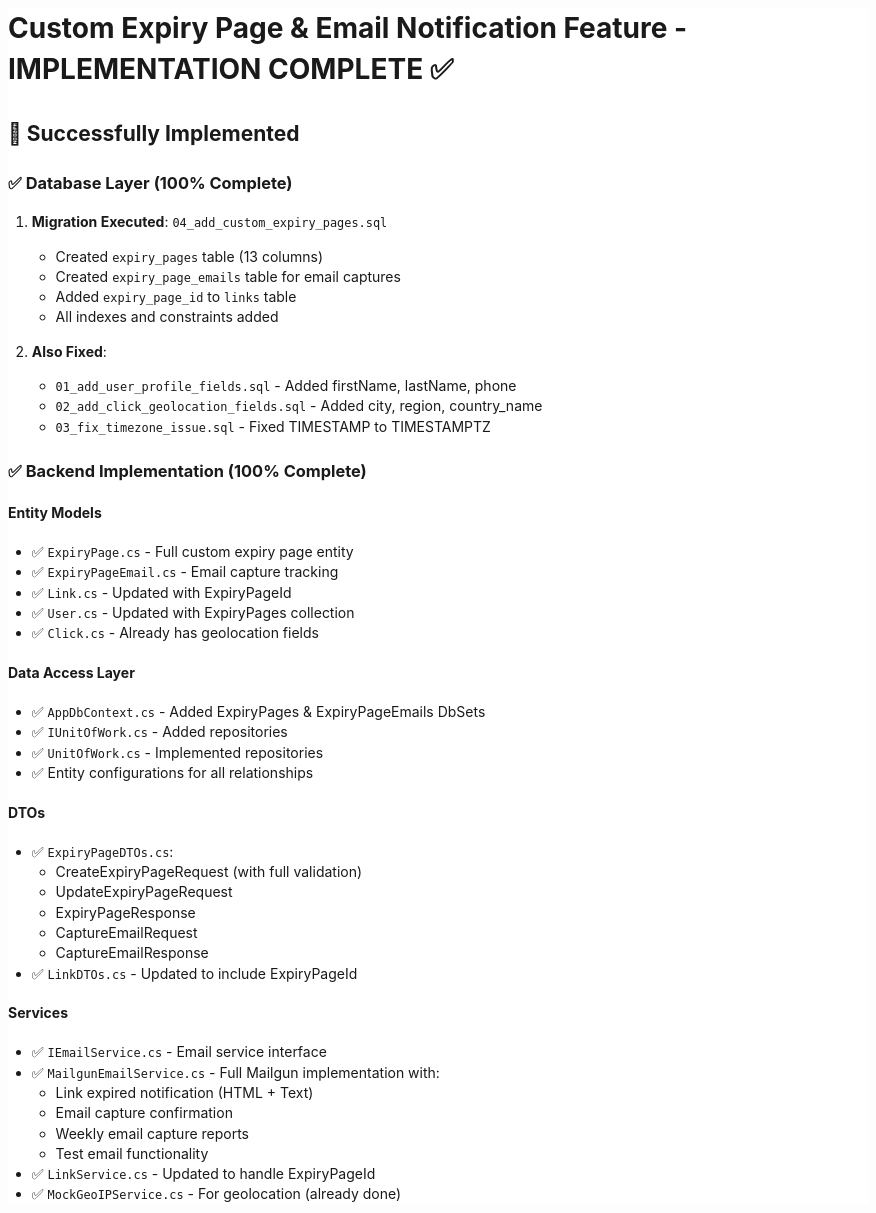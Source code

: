 # Custom Expiry Page & Email Notification Feature - IMPLEMENTATION COMPLETE ✅

## 🎉 Successfully Implemented

### ✅ Database Layer (100% Complete)
1. **Migration Executed**: `04_add_custom_expiry_pages.sql`
   - Created `expiry_pages` table (13 columns)
   - Created `expiry_page_emails` table for email captures
   - Added `expiry_page_id` to `links` table
   - All indexes and constraints added

2. **Also Fixed**:
   - `01_add_user_profile_fields.sql` - Added firstName, lastName, phone
   - `02_add_click_geolocation_fields.sql` - Added city, region, country_name
   - `03_fix_timezone_issue.sql` - Fixed TIMESTAMP to TIMESTAMPTZ

### ✅ Backend Implementation (100% Complete)

#### Entity Models
- ✅ `ExpiryPage.cs` - Full custom expiry page entity
- ✅ `ExpiryPageEmail.cs` - Email capture tracking
- ✅ `Link.cs` - Updated with ExpiryPageId
- ✅ `User.cs` - Updated with ExpiryPages collection
- ✅ `Click.cs` - Already has geolocation fields

#### Data Access Layer
- ✅ `AppDbContext.cs` - Added ExpiryPages & ExpiryPageEmails DbSets
- ✅ `IUnitOfWork.cs` - Added repositories
- ✅ `UnitOfWork.cs` - Implemented repositories
- ✅ Entity configurations for all relationships

#### DTOs
- ✅ `ExpiryPageDTOs.cs`:
  - CreateExpiryPageRequest (with full validation)
  - UpdateExpiryPageRequest
  - ExpiryPageResponse
  - CaptureEmailRequest
  - CaptureEmailResponse
- ✅ `LinkDTOs.cs` - Updated to include ExpiryPageId

#### Services
- ✅ `IEmailService.cs` - Email service interface
- ✅ `MailgunEmailService.cs` - Full Mailgun implementation with:
  - Link expired notification (HTML + Text)
  - Email capture confirmation
  - Weekly email capture reports
  - Test email functionality
- ✅ `LinkService.cs` - Updated to handle ExpiryPageId
- ✅ `MockGeoIPService.cs` - For geolocation (already done)
